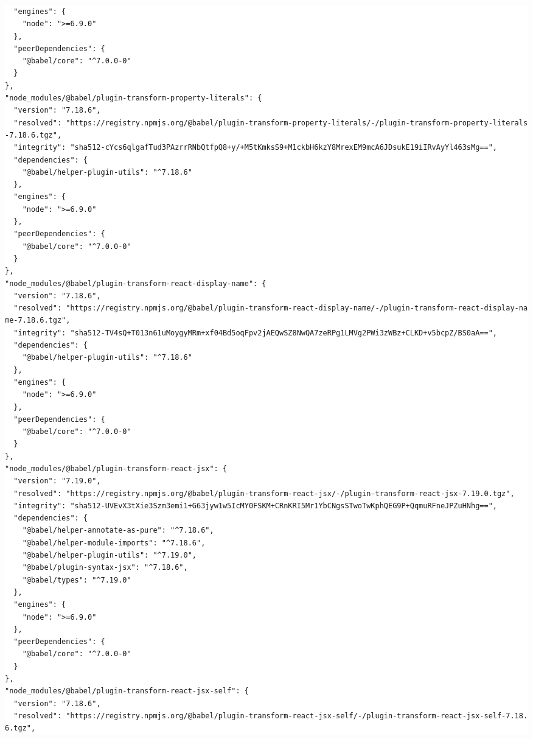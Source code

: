       "engines": {
        "node": ">=6.9.0"
      },
      "peerDependencies": {
        "@babel/core": "^7.0.0-0"
      }
    },
    "node_modules/@babel/plugin-transform-property-literals": {
      "version": "7.18.6",
      "resolved": "https://registry.npmjs.org/@babel/plugin-transform-property-literals/-/plugin-transform-property-literals-7.18.6.tgz",
      "integrity": "sha512-cYcs6qlgafTud3PAzrrRNbQtfpQ8+y/+M5tKmksS9+M1ckbH6kzY8MrexEM9mcA6JDsukE19iIRvAyYl463sMg==",
      "dependencies": {
        "@babel/helper-plugin-utils": "^7.18.6"
      },
      "engines": {
        "node": ">=6.9.0"
      },
      "peerDependencies": {
        "@babel/core": "^7.0.0-0"
      }
    },
    "node_modules/@babel/plugin-transform-react-display-name": {
      "version": "7.18.6",
      "resolved": "https://registry.npmjs.org/@babel/plugin-transform-react-display-name/-/plugin-transform-react-display-name-7.18.6.tgz",
      "integrity": "sha512-TV4sQ+T013n61uMoygyMRm+xf04Bd5oqFpv2jAEQwSZ8NwQA7zeRPg1LMVg2PWi3zWBz+CLKD+v5bcpZ/BS0aA==",
      "dependencies": {
        "@babel/helper-plugin-utils": "^7.18.6"
      },
      "engines": {
        "node": ">=6.9.0"
      },
      "peerDependencies": {
        "@babel/core": "^7.0.0-0"
      }
    },
    "node_modules/@babel/plugin-transform-react-jsx": {
      "version": "7.19.0",
      "resolved": "https://registry.npmjs.org/@babel/plugin-transform-react-jsx/-/plugin-transform-react-jsx-7.19.0.tgz",
      "integrity": "sha512-UVEvX3tXie3Szm3emi1+G63jyw1w5IcMY0FSKM+CRnKRI5Mr1YbCNgsSTwoTwKphQEG9P+QqmuRFneJPZuHNhg==",
      "dependencies": {
        "@babel/helper-annotate-as-pure": "^7.18.6",
        "@babel/helper-module-imports": "^7.18.6",
        "@babel/helper-plugin-utils": "^7.19.0",
        "@babel/plugin-syntax-jsx": "^7.18.6",
        "@babel/types": "^7.19.0"
      },
      "engines": {
        "node": ">=6.9.0"
      },
      "peerDependencies": {
        "@babel/core": "^7.0.0-0"
      }
    },
    "node_modules/@babel/plugin-transform-react-jsx-self": {
      "version": "7.18.6",
      "resolved": "https://registry.npmjs.org/@babel/plugin-transform-react-jsx-self/-/plugin-transform-react-jsx-self-7.18.6.tgz",